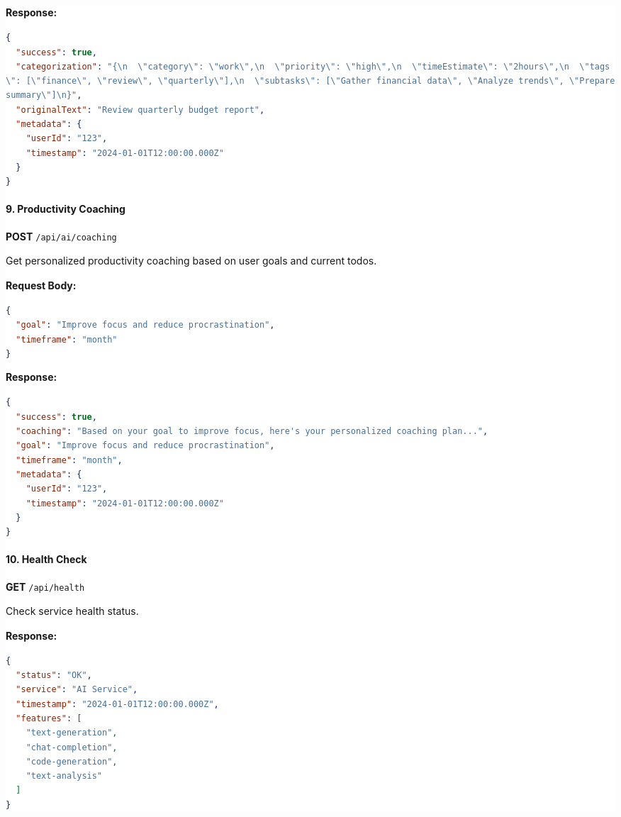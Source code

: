**Response:**
```json
{
  "success": true,
  "categorization": "{\n  \"category\": \"work\",\n  \"priority\": \"high\",\n  \"timeEstimate\": \"2hours\",\n  \"tags\": [\"finance\", \"review\", \"quarterly\"],\n  \"subtasks\": [\"Gather financial data\", \"Analyze trends\", \"Prepare summary\"]\n}",
  "originalText": "Review quarterly budget report",
  "metadata": {
    "userId": "123",
    "timestamp": "2024-01-01T12:00:00.000Z"
  }
}
```

#### 9. Productivity Coaching
**POST** `/api/ai/coaching`

Get personalized productivity coaching based on user goals and current todos.

**Request Body:**
```json
{
  "goal": "Improve focus and reduce procrastination",
  "timeframe": "month"
}
```

**Response:**
```json
{
  "success": true,
  "coaching": "Based on your goal to improve focus, here's your personalized coaching plan...",
  "goal": "Improve focus and reduce procrastination",
  "timeframe": "month",
  "metadata": {
    "userId": "123",
    "timestamp": "2024-01-01T12:00:00.000Z"
  }
}
```

#### 10. Health Check
**GET** `/api/health`

Check service health status.

**Response:**
```json
{
  "status": "OK",
  "service": "AI Service",
  "timestamp": "2024-01-01T12:00:00.000Z",
  "features": [
    "text-generation",
    "chat-completion", 
    "code-generation",
    "text-analysis"
  ]
}
```

